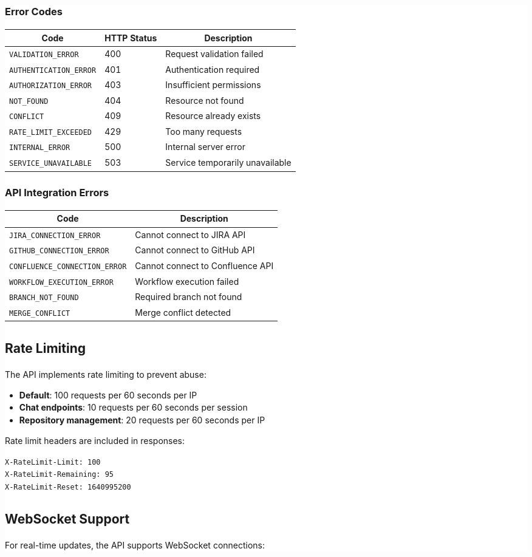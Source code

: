 ### Error Codes

| Code | HTTP Status | Description |
|------|-------------|-------------|
| `VALIDATION_ERROR` | 400 | Request validation failed |
| `AUTHENTICATION_ERROR` | 401 | Authentication required |
| `AUTHORIZATION_ERROR` | 403 | Insufficient permissions |
| `NOT_FOUND` | 404 | Resource not found |
| `CONFLICT` | 409 | Resource already exists |
| `RATE_LIMIT_EXCEEDED` | 429 | Too many requests |
| `INTERNAL_ERROR` | 500 | Internal server error |
| `SERVICE_UNAVAILABLE` | 503 | Service temporarily unavailable |

### API Integration Errors

| Code | Description |
|------|-------------|
| `JIRA_CONNECTION_ERROR` | Cannot connect to JIRA API |
| `GITHUB_CONNECTION_ERROR` | Cannot connect to GitHub API |
| `CONFLUENCE_CONNECTION_ERROR` | Cannot connect to Confluence API |
| `WORKFLOW_EXECUTION_ERROR` | Workflow execution failed |
| `BRANCH_NOT_FOUND` | Required branch not found |
| `MERGE_CONFLICT` | Merge conflict detected |

## Rate Limiting

The API implements rate limiting to prevent abuse:

- **Default**: 100 requests per 60 seconds per IP
- **Chat endpoints**: 10 requests per 60 seconds per session
- **Repository management**: 20 requests per 60 seconds per IP

Rate limit headers are included in responses:

```
X-RateLimit-Limit: 100
X-RateLimit-Remaining: 95
X-RateLimit-Reset: 1640995200
```

## WebSocket Support

For real-time updates, the API supports WebSocket connections:
